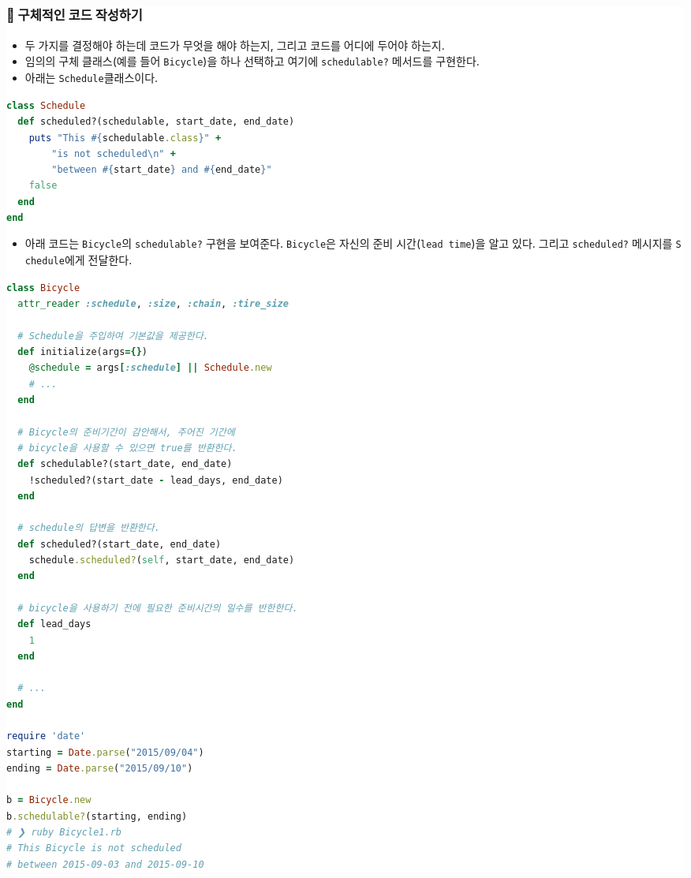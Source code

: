 ### 🎈 구체적인 코드 작성하기
- 두 가지를 결정해야 하는데 코드가 무엇을 해야 하는지, 그리고 코드를 어디에 두어야 하는지.
- 임의의 구체 클래스(예를 들어 `Bicycle`)을 하나 선택하고 여기에 `schedulable?` 메서드를 구현한다.
- 아래는 `Schedule`클래스이다.

```ruby
class Schedule
  def scheduled?(schedulable, start_date, end_date)
    puts "This #{schedulable.class}" +
        "is not scheduled\n" +
        "between #{start_date} and #{end_date}"
    false
  end
end
```

- 아래 코드는 `Bicycle`의 `schedulable?` 구현을 보여준다. `Bicycle`은 자신의 준비 시간(`lead time`)을 알고 있다. 그리고 `scheduled?` 메시지를 `Schedule`에게 전달한다.

```ruby title="Bicycle1.rb"
class Bicycle
  attr_reader :schedule, :size, :chain, :tire_size

  # Schedule을 주입하여 기본값을 제공한다.
  def initialize(args={})
    @schedule = args[:schedule] || Schedule.new
    # ...
  end

  # Bicycle의 준비기간이 감안해서, 주어진 기간에
  # bicycle을 사용할 수 있으면 true를 반환한다.
  def schedulable?(start_date, end_date)
    !scheduled?(start_date - lead_days, end_date)
  end

  # schedule의 답변을 반환한다.
  def scheduled?(start_date, end_date)
    schedule.scheduled?(self, start_date, end_date)
  end

  # bicycle을 사용하기 전에 필요한 준비시간의 일수를 반한한다.
  def lead_days
    1
  end

  # ...
end

require 'date'
starting = Date.parse("2015/09/04")
ending = Date.parse("2015/09/10")

b = Bicycle.new
b.schedulable?(starting, ending)
# ❯ ruby Bicycle1.rb
# This Bicycle is not scheduled
# between 2015-09-03 and 2015-09-10
```
